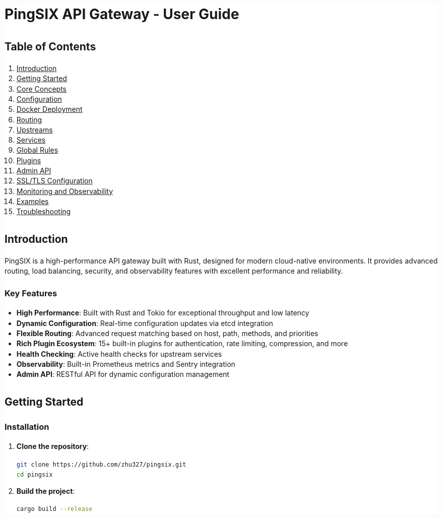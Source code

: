 # PingSIX API Gateway - User Guide

## Table of Contents

1. [Introduction](#introduction)
2. [Getting Started](#getting-started)
3. [Core Concepts](#core-concepts)
4. [Configuration](#configuration)
5. [Docker Deployment](#docker-deployment)
6. [Routing](#routing)
7. [Upstreams](#upstreams)
8. [Services](#services)
9. [Global Rules](#global-rules)
10. [Plugins](#plugins)
11. [Admin API](#admin-api)
12. [SSL/TLS Configuration](#ssltls-configuration)
13. [Monitoring and Observability](#monitoring-and-observability)
14. [Examples](#examples)
15. [Troubleshooting](#troubleshooting)

## Introduction

PingSIX is a high-performance API gateway built with Rust, designed for modern cloud-native environments. It provides advanced routing, load balancing, security, and observability features with excellent performance and reliability.

### Key Features

- **High Performance**: Built with Rust and Tokio for exceptional throughput and low latency
- **Dynamic Configuration**: Real-time configuration updates via etcd integration
- **Flexible Routing**: Advanced request matching based on host, path, methods, and priorities
- **Rich Plugin Ecosystem**: 15+ built-in plugins for authentication, rate limiting, compression, and more
- **Health Checking**: Active health checks for upstream services
- **Observability**: Built-in Prometheus metrics and Sentry integration
- **Admin API**: RESTful API for dynamic configuration management

## Getting Started

### Installation

1. **Clone the repository**:
   ```bash
   git clone https://github.com/zhu327/pingsix.git
   cd pingsix
   ```

2. **Build the project**:
   ```bash
   cargo build --release
   ```
